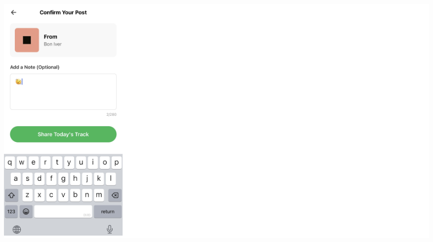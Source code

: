  <img src="screenshots/confirm-song.jpg" width="240" alt="Confirm Post" style="margin-right: 50px;">
